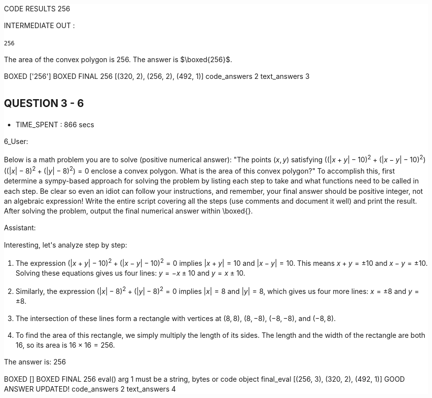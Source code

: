 CODE RESULTS 256

INTERMEDIATE OUT :
```output
256
```
The area of the convex polygon is $256$. The answer is $\boxed{256}$.

BOXED ['256']
BOXED FINAL 256
[(320, 2), (256, 2), (492, 1)]
code_answers 2 text_answers 3



## QUESTION 3 - 6 
- TIME_SPENT : 866 secs

6_User:

Below is a math problem you are to solve (positive numerical answer):
"The points $\left(x, y\right)$ satisfying $((\vert x + y \vert - 10)^2 + ( \vert x - y \vert - 10)^2)((\vert x \vert - 8)^2 + ( \vert y \vert - 8)^2) = 0$ enclose a convex polygon. What is the area of this convex polygon?"
To accomplish this, first determine a sympy-based approach for solving the problem by listing each step to take and what functions need to be called in each step. Be clear so even an idiot can follow your instructions, and remember, your final answer should be positive integer, not an algebraic expression!
Write the entire script covering all the steps (use comments and document it well) and print the result. After solving the problem, output the final numerical answer within \boxed{}.

Assistant: 

Interesting, let's analyze step by step:



1. The expression $(\vert x + y \vert - 10)^2 + ( \vert x - y \vert - 10)^2 = 0$ implies $\vert x + y \vert = 10$ and $\vert x - y \vert = 10$. This means $x + y = \pm 10$ and $x - y = \pm 10$. Solving these equations gives us four lines: $y = -x \pm 10$ and $y = x \pm 10$.

2. Similarly, the expression $(\vert x \vert - 8)^2 + ( \vert y \vert - 8)^2 = 0$ implies $\vert x \vert = 8$ and $\vert y \vert = 8$, which gives us four more lines: $x = \pm 8$ and $y = \pm 8$.

3. The intersection of these lines form a rectangle with vertices at $\left(8, 8\right)$, $\left(8, -8\right)$, $\left(-8, -8\right)$, and $\left(-8, 8\right)$.

4. To find the area of this rectangle, we simply multiply the length of its sides. The length and the width of the rectangle are both 16, so its area is $16 \times 16 = 256$.

The answer is: $256$

BOXED []
BOXED FINAL 256
eval() arg 1 must be a string, bytes or code object final_eval
[(256, 3), (320, 2), (492, 1)]
GOOD ANSWER UPDATED!
code_answers 2 text_answers 4
